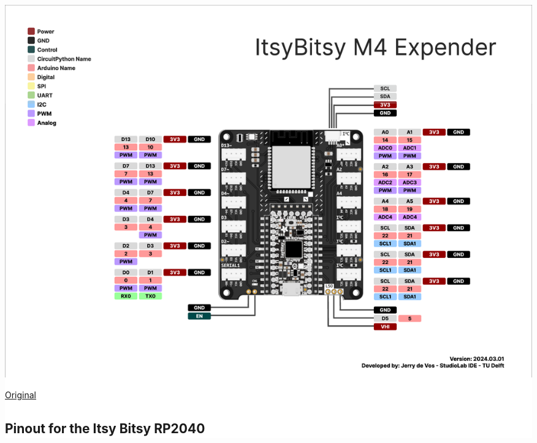 <img src="assets/ItsyBitsyM4Expander.png" alt="" width="100%"/>  

[Original](assets/ItsyBitsyM4Expander.pdf)    
   
  
 
## Pinout for the Itsy Bitsy RP2040